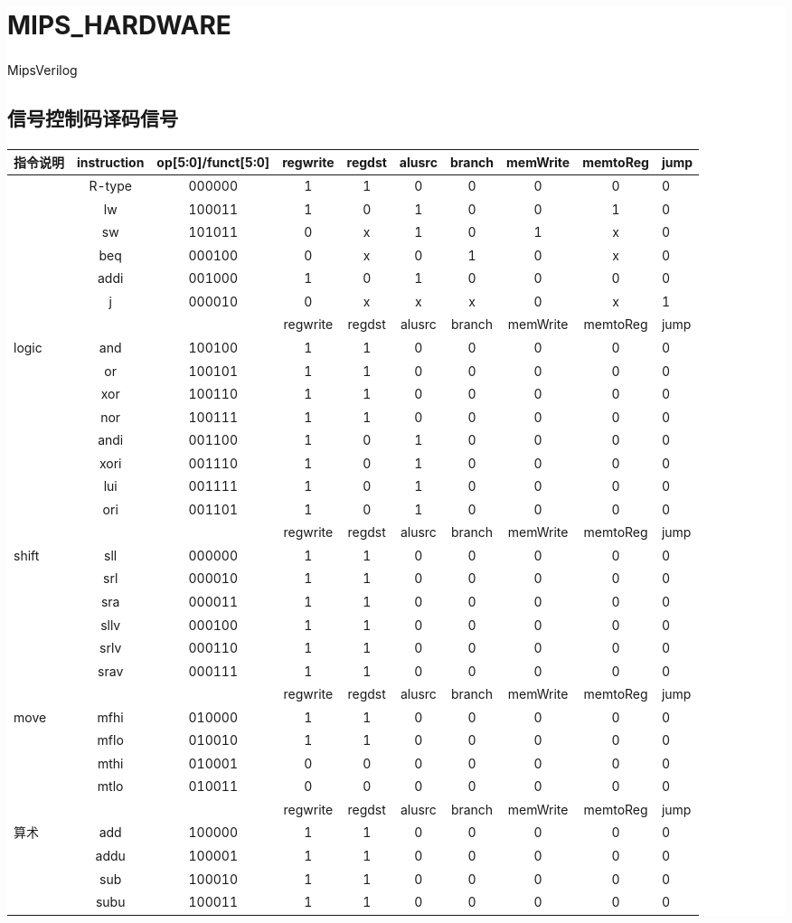 # MIPS_HARDWARE
MipsVerilog

## **信号控制码译码信号**

| 指令说明 | instruction | op[5:0]/funct[5:0] | regwrite | regdst | alusrc | branch | memWrite | memtoReg | jump |
| -------- | :---------: | :----------------: | :------: | :----: | :----: | :----: | :------: | :------: | ---- |
|          |   R-type    |       000000       |    1     |   1    |   0    |   0    |    0     |    0     | 0    |
|          |     lw      |       100011       |    1     |   0    |   1    |   0    |    0     |    1     | 0    |
|          |     sw      |       101011       |    0     |   x    |   1    |   0    |    1     |    x     | 0    |
|          |     beq     |       000100       |    0     |   x    |   0    |   1    |    0     |    x     | 0    |
|          |    addi     |       001000       |    1     |   0    |   1    |   0    |    0     |    0     | 0    |
|          |      j      |       000010       |    0     |   x    |   x    |   x    |    0     |    x     | 1    |
|          |             |                    | regwrite | regdst | alusrc | branch | memWrite | memtoReg | jump |
| logic    |     and     |       100100       |    1     |   1    |   0    |   0    |    0     |    0     | 0    |
|          |     or      |       100101       |    1     |   1    |   0    |   0    |    0     |    0     | 0    |
|          |     xor     |       100110       |    1     |   1    |   0    |   0    |    0     |    0     | 0    |
|          |     nor     |       100111       |    1     |   1    |   0    |   0    |    0     |    0     | 0    |
|          |    andi     |       001100       |    1     |   0    |   1    |   0    |    0     |    0     | 0    |
|          |    xori     |       001110       |    1     |   0    |   1    |   0    |    0     |    0     | 0    |
|          |     lui     |       001111       |    1     |   0    |   1    |   0    |    0     |    0     | 0    |
|          |     ori     |       001101       |    1     |   0    |   1    |   0    |    0     |    0     | 0    |
|          |             |                    | regwrite | regdst | alusrc | branch | memWrite | memtoReg | jump |
| shift    |     sll     |       000000       |    1     |   1    |   0    |   0    |    0     |    0     | 0    |
|          |     srl     |       000010       |    1     |   1    |   0    |   0    |    0     |    0     | 0    |
|          |     sra     |       000011       |    1     |   1    |   0    |   0    |    0     |    0     | 0    |
|          |    sllv     |       000100       |    1     |   1    |   0    |   0    |    0     |    0     | 0    |
|          |    srlv     |       000110       |    1     |   1    |   0    |   0    |    0     |    0     | 0    |
|          |    srav     |       000111       |    1     |   1    |   0    |   0    |    0     |    0     | 0    |
|          |             |                    | regwrite | regdst | alusrc | branch | memWrite | memtoReg | jump |
| move     |    mfhi     |       010000       |    1     |   1    |   0    |   0    |    0     |    0     | 0    |
|          |    mflo     |       010010       |    1     |   1    |   0    |   0    |    0     |    0     | 0    |
|          |    mthi     |       010001       |    0     |   0    |   0    |   0    |    0     |    0     | 0    |
|          |    mtlo     |       010011       |    0     |   0    |   0    |   0    |    0     |    0     | 0    |
|          |             |                    | regwrite | regdst | alusrc | branch | memWrite | memtoReg | jump |
| 算术     |     add     |       100000       |    1     |   1    |   0    |   0    |    0     |    0     | 0    |
|          |    addu     |       100001       |    1     |   1    |   0    |   0    |    0     |    0     | 0    |
|          |     sub     |       100010       |    1     |   1    |   0    |   0    |    0     |    0     | 0    |
|          |    subu     |       100011       |    1     |   1    |   0    |   0    |    0     |    0     | 0    |